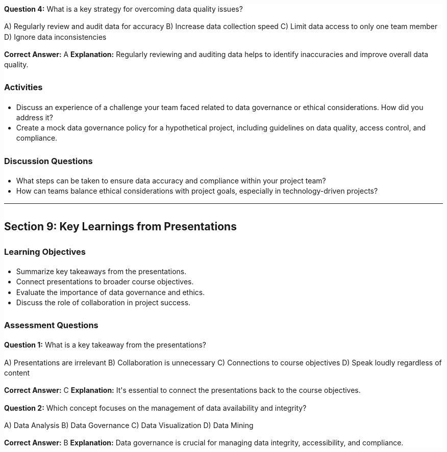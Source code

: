 **Question 4:** What is a key strategy for overcoming data quality issues?

  A) Regularly review and audit data for accuracy
  B) Increase data collection speed
  C) Limit data access to only one team member
  D) Ignore data inconsistencies

**Correct Answer:** A
**Explanation:** Regularly reviewing and auditing data helps to identify inaccuracies and improve overall data quality.

### Activities
- Discuss an experience of a challenge your team faced related to data governance or ethical considerations. How did you address it?
- Create a mock data governance policy for a hypothetical project, including guidelines on data quality, access control, and compliance.

### Discussion Questions
- What steps can be taken to ensure data accuracy and compliance within your project team?
- How can teams balance ethical considerations with project goals, especially in technology-driven projects?

---

## Section 9: Key Learnings from Presentations

### Learning Objectives
- Summarize key takeaways from the presentations.
- Connect presentations to broader course objectives.
- Evaluate the importance of data governance and ethics.
- Discuss the role of collaboration in project success.

### Assessment Questions

**Question 1:** What is a key takeaway from the presentations?

  A) Presentations are irrelevant
  B) Collaboration is unnecessary
  C) Connections to course objectives
  D) Speak loudly regardless of content

**Correct Answer:** C
**Explanation:** It's essential to connect the presentations back to the course objectives.

**Question 2:** Which concept focuses on the management of data availability and integrity?

  A) Data Analysis
  B) Data Governance
  C) Data Visualization
  D) Data Mining

**Correct Answer:** B
**Explanation:** Data governance is crucial for managing data integrity, accessibility, and compliance.
